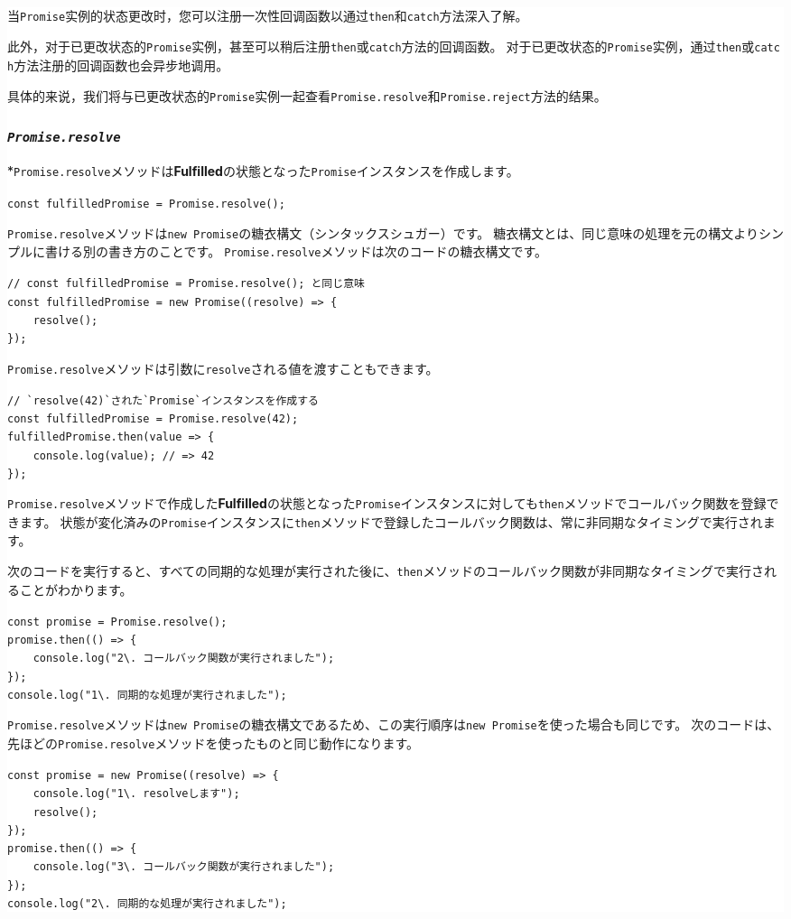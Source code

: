 当`Promise`实例的状态更改时，您可以注册一次性回调函数以通过`then`和`catch`方法深入了解。

此外，对于已更改状态的`Promise`实例，甚至可以稍后注册`then`或`catch`方法的回调函数。 对于已更改状态的`Promise`实例，通过`then`或`catch`方法注册的回调函数也会异步地调用。

具体的来说，我们将与已更改状态的`Promise`实例一起查看`Promise.resolve`和`Promise.reject`方法的结果。

### [](#promise-resolve)*`Promise.resolve`*

*`Promise.resolve`メソッドは**Fulfilled**の状態となった`Promise`インスタンスを作成します。

```
const fulfilledPromise = Promise.resolve(); 
```

`Promise.resolve`メソッドは`new Promise`の糖衣構文（シンタックスシュガー）です。 糖衣構文とは、同じ意味の処理を元の構文よりシンプルに書ける別の書き方のことです。 `Promise.resolve`メソッドは次のコードの糖衣構文です。

```
// const fulfilledPromise = Promise.resolve(); と同じ意味
const fulfilledPromise = new Promise((resolve) => {
    resolve();
}); 
```

`Promise.resolve`メソッドは引数に`resolve`される値を渡すこともできます。

```
// `resolve(42)`された`Promise`インスタンスを作成する
const fulfilledPromise = Promise.resolve(42);
fulfilledPromise.then(value => {
    console.log(value); // => 42
}); 
```

`Promise.resolve`メソッドで作成した**Fulfilled**の状態となった`Promise`インスタンスに対しても`then`メソッドでコールバック関数を登録できます。 状態が変化済みの`Promise`インスタンスに`then`メソッドで登録したコールバック関数は、常に非同期なタイミングで実行されます。

次のコードを実行すると、すべての同期的な処理が実行された後に、`then`メソッドのコールバック関数が非同期なタイミングで実行されることがわかります。

```
const promise = Promise.resolve();
promise.then(() => {
    console.log("2\. コールバック関数が実行されました");
});
console.log("1\. 同期的な処理が実行されました"); 
```

`Promise.resolve`メソッドは`new Promise`の糖衣構文であるため、この実行順序は`new Promise`を使った場合も同じです。 次のコードは、先ほどの`Promise.resolve`メソッドを使ったものと同じ動作になります。

```
const promise = new Promise((resolve) => {
    console.log("1\. resolveします");
    resolve();
});
promise.then(() => {
    console.log("3\. コールバック関数が実行されました");
});
console.log("2\. 同期的な処理が実行されました"); 
```
